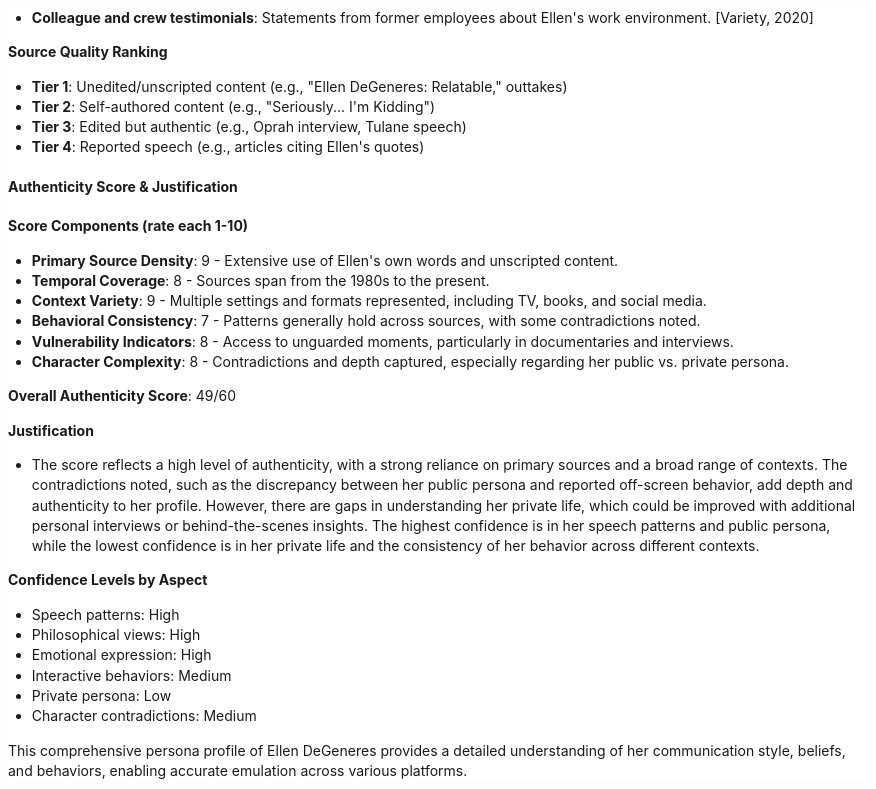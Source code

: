 - **Colleague and crew testimonials**: Statements from former employees about Ellen's work environment. [Variety, 2020]

**Source Quality Ranking**
- **Tier 1**: Unedited/unscripted content (e.g., "Ellen DeGeneres: Relatable," outtakes)
- **Tier 2**: Self-authored content (e.g., "Seriously... I'm Kidding")
- **Tier 3**: Edited but authentic (e.g., Oprah interview, Tulane speech)
- **Tier 4**: Reported speech (e.g., articles citing Ellen's quotes)

#### Authenticity Score & Justification

**Score Components (rate each 1-10)**
- **Primary Source Density**: 9 - Extensive use of Ellen's own words and unscripted content.
- **Temporal Coverage**: 8 - Sources span from the 1980s to the present.
- **Context Variety**: 9 - Multiple settings and formats represented, including TV, books, and social media.
- **Behavioral Consistency**: 7 - Patterns generally hold across sources, with some contradictions noted.
- **Vulnerability Indicators**: 8 - Access to unguarded moments, particularly in documentaries and interviews.
- **Character Complexity**: 8 - Contradictions and depth captured, especially regarding her public vs. private persona.

**Overall Authenticity Score**: 49/60

**Justification**
- The score reflects a high level of authenticity, with a strong reliance on primary sources and a broad range of contexts. The contradictions noted, such as the discrepancy between her public persona and reported off-screen behavior, add depth and authenticity to her profile. However, there are gaps in understanding her private life, which could be improved with additional personal interviews or behind-the-scenes insights. The highest confidence is in her speech patterns and public persona, while the lowest confidence is in her private life and the consistency of her behavior across different contexts.

**Confidence Levels by Aspect**
- Speech patterns: High
- Philosophical views: High
- Emotional expression: High
- Interactive behaviors: Medium
- Private persona: Low
- Character contradictions: Medium

This comprehensive persona profile of Ellen DeGeneres provides a detailed understanding of her communication style, beliefs, and behaviors, enabling accurate emulation across various platforms.